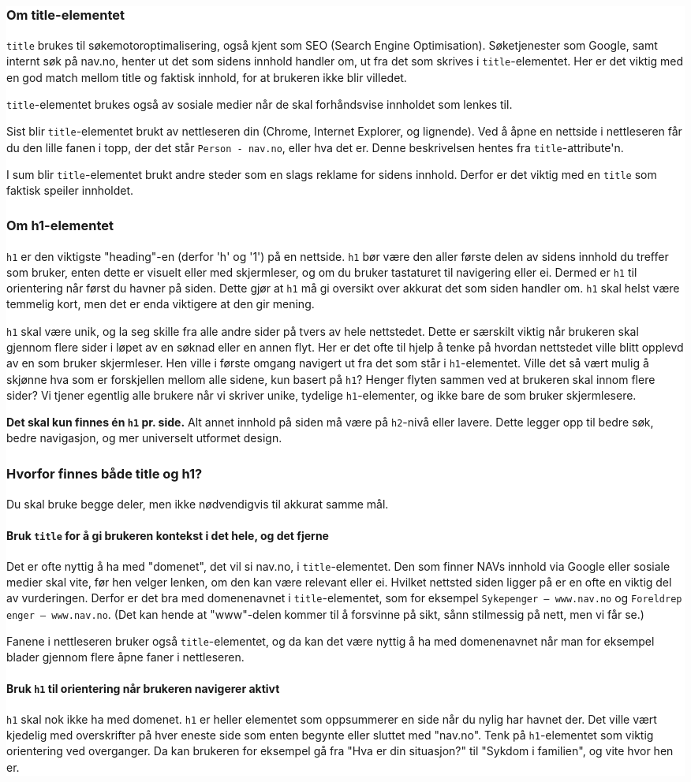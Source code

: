 ### Om title-elementet

`title` brukes til søkemotoroptimalisering, også kjent som SEO (Search Engine Optimisation). Søketjenester som Google, samt internt søk på nav.no, henter ut det som sidens innhold handler om, ut fra det som skrives i `title`-elementet. Her er det viktig med en god match mellom title og faktisk innhold, for at brukeren ikke blir villedet. 

`title`-elementet brukes også av sosiale medier når de skal forhåndsvise innholdet som lenkes til.

Sist blir `title`-elementet brukt av nettleseren din (Chrome, Internet Explorer, og lignende). Ved å åpne en nettside i nettleseren får du den lille fanen i topp, der det står `Person - nav.no`, eller hva det er. Denne beskrivelsen hentes fra `title`-attribute'n.

I sum blir `title`-elementet brukt andre steder som en slags reklame for sidens innhold. Derfor er det viktig med en `title` som faktisk speiler innholdet.

### Om h1-elementet

`h1` er den viktigste "heading"-en (derfor 'h' og '1') på en nettside. `h1` bør være den aller første delen av sidens innhold du treffer som bruker, enten dette er visuelt eller med skjermleser, og om du bruker tastaturet til navigering eller ei. Dermed er `h1` til orientering når først du havner på siden. Dette gjør at `h1` må gi oversikt over akkurat det som siden handler om. `h1` skal helst være temmelig kort, men det er enda viktigere at den gir mening. 

`h1` skal være unik, og la seg skille fra alle andre sider på tvers av hele nettstedet. Dette er særskilt viktig når brukeren skal gjennom flere sider i løpet av en søknad eller en annen flyt. Her er det ofte til hjelp å tenke på hvordan nettstedet ville blitt opplevd av en som bruker skjermleser. Hen ville i første omgang navigert ut fra det som står i `h1`-elementet. Ville det så vært mulig å skjønne hva som er forskjellen mellom alle sidene, kun basert på `h1`? Henger flyten sammen ved at brukeren skal innom flere sider? Vi tjener egentlig alle brukere når vi skriver unike, tydelige `h1`-elementer, og ikke bare de som bruker skjermlesere.

**Det skal kun finnes én `h1` pr. side.** Alt annet innhold på siden må være på `h2`-nivå eller lavere. Dette legger opp til bedre søk, bedre navigasjon, og mer universelt utformet design.

### Hvorfor finnes både title og h1?

Du skal bruke begge deler, men ikke nødvendigvis til akkurat samme mål.

#### Bruk `title` for å gi brukeren kontekst i det hele, og det fjerne
Det er ofte nyttig å ha med "domenet", det vil si nav.no, i `title`-elementet. Den som finner NAVs innhold via Google eller sosiale medier skal vite, før hen velger lenken, om den kan være relevant eller ei. Hvilket nettsted siden ligger på er en ofte en viktig del av vurderingen. Derfor er det bra med domenenavnet i `title`-elementet, som for eksempel `Sykepenger – www.nav.no` og `Foreldrepenger – www.nav.no`. (Det kan hende at "www"-delen kommer til å forsvinne på sikt, sånn stilmessig på nett, men vi får se.)

Fanene i nettleseren bruker også `title`-elementet, og da kan det være nyttig å ha med domenenavnet når man for eksempel blader gjennom flere åpne faner i nettleseren.

#### Bruk `h1` til orientering når brukeren navigerer aktivt
`h1` skal nok ikke ha med domenet. `h1` er heller elementet som oppsummerer en side når du nylig har havnet der. Det ville vært kjedelig med overskrifter på hver eneste side som enten begynte eller sluttet med "nav.no". Tenk på `h1`-elementet som viktig orientering ved overganger. Da kan brukeren for eksempel gå fra "Hva er din situasjon?" til "Sykdom i familien", og vite hvor hen er.
